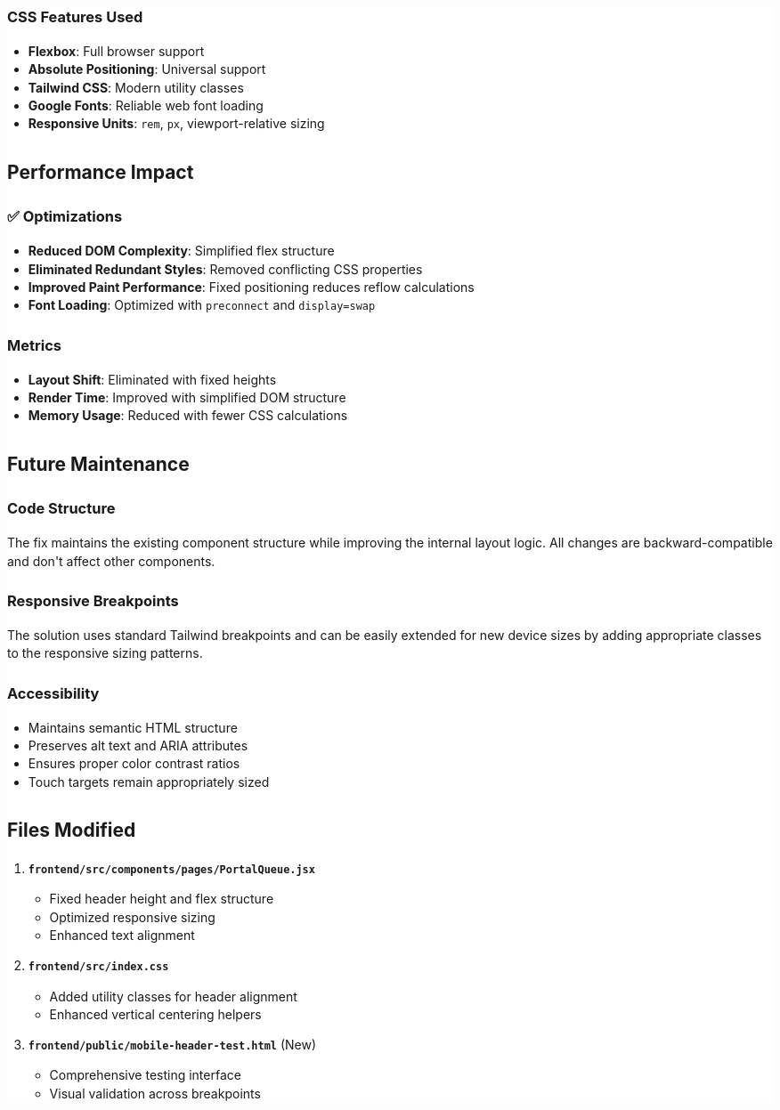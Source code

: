 ### CSS Features Used
- **Flexbox**: Full browser support
- **Absolute Positioning**: Universal support
- **Tailwind CSS**: Modern utility classes
- **Google Fonts**: Reliable web font loading
- **Responsive Units**: `rem`, `px`, viewport-relative sizing

## Performance Impact

### ✅ Optimizations
- **Reduced DOM Complexity**: Simplified flex structure
- **Eliminated Redundant Styles**: Removed conflicting CSS properties
- **Improved Paint Performance**: Fixed positioning reduces reflow calculations
- **Font Loading**: Optimized with `preconnect` and `display=swap`

### Metrics
- **Layout Shift**: Eliminated with fixed heights
- **Render Time**: Improved with simplified DOM structure
- **Memory Usage**: Reduced with fewer CSS calculations

## Future Maintenance

### Code Structure
The fix maintains the existing component structure while improving the internal layout logic. All changes are backward-compatible and don't affect other components.

### Responsive Breakpoints
The solution uses standard Tailwind breakpoints and can be easily extended for new device sizes by adding appropriate classes to the responsive sizing patterns.

### Accessibility
- Maintains semantic HTML structure
- Preserves alt text and ARIA attributes
- Ensures proper color contrast ratios
- Touch targets remain appropriately sized

## Files Modified

1. **`frontend/src/components/pages/PortalQueue.jsx`**
   - Fixed header height and flex structure
   - Optimized responsive sizing
   - Enhanced text alignment

2. **`frontend/src/index.css`**
   - Added utility classes for header alignment
   - Enhanced vertical centering helpers

3. **`frontend/public/mobile-header-test.html`** (New)
   - Comprehensive testing interface
   - Visual validation across breakpoints
